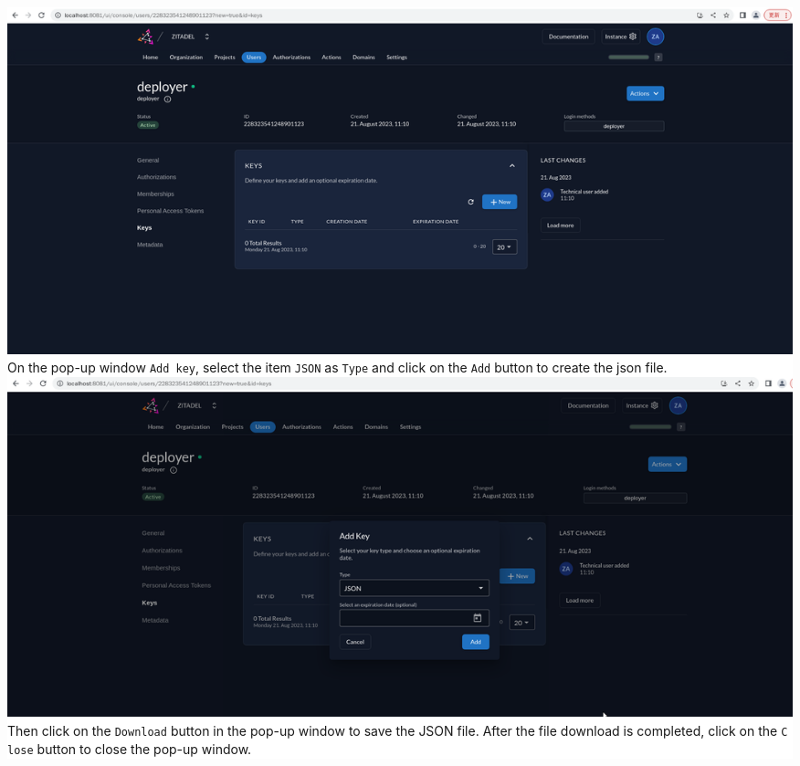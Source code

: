 ![create_service_user_3](static/create_service_user_3.png)
On the pop-up window `Add key`, select the item `JSON`  as `Type` and click on the `Add` button to
create the json file.
![create_service_user_4](static/create_service_user_4.png)
Then click on the `Download` button in the pop-up window to save the JSON file. After the file
download is completed,
click on the `Close` button to close the pop-up window.